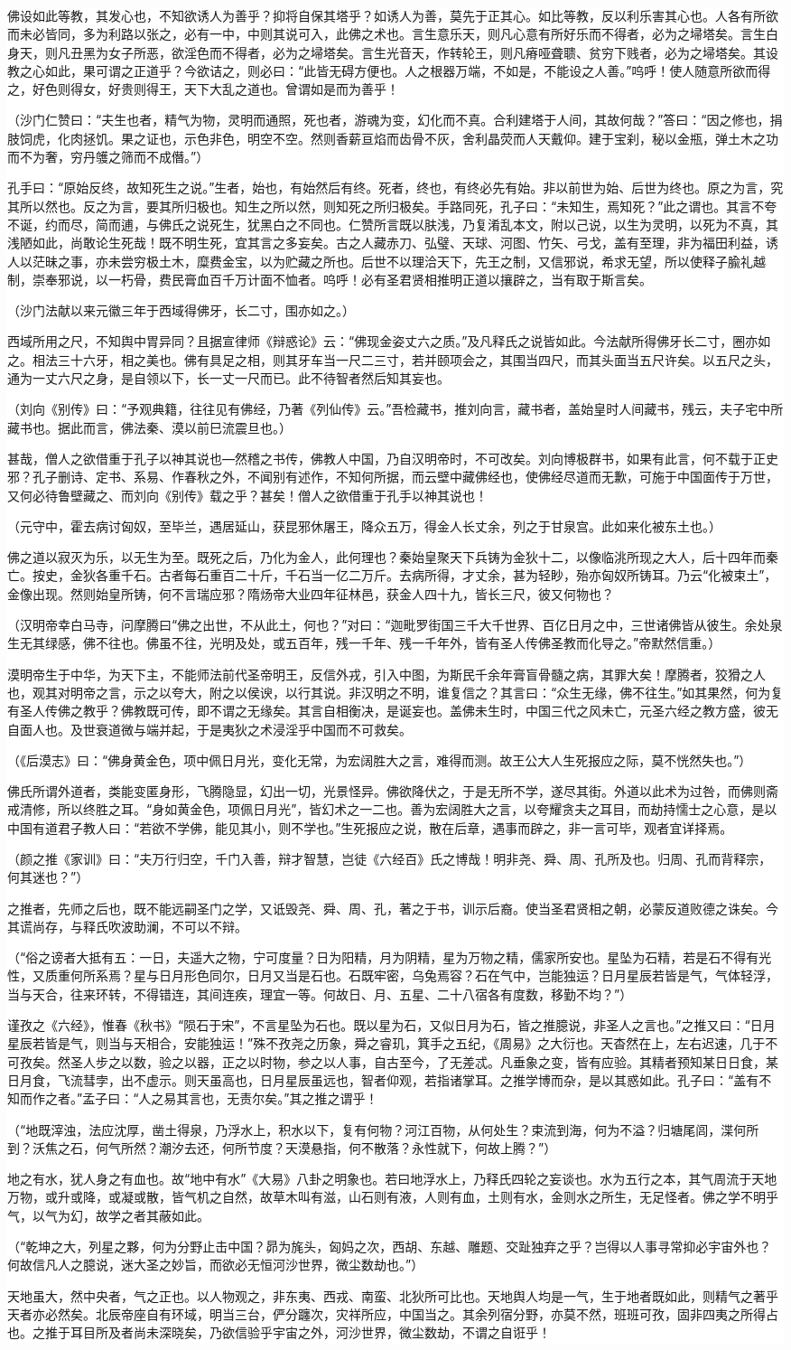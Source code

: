 佛设如此等教，其发心也，不知欲诱人为善乎？抑将自保其塔乎？如诱人为善，莫先于正其心。如比等教，反以利乐害其心也。人各有所欲而未必皆同，多为利路以张之，必有一中，中则其说可入，此佛之术也。言生意乐天，则凡心意有所好乐而不得者，必为之埽塔矣。言生白身天，则凡丑黑为女子所恶，欲淫色而不得者，必为之埽塔矣。言生光音天，作转轮王，则凡瘠哑聋聩、贫穷下贱者，必为之埽塔矣。其设教之心如此，果可谓之正道乎？今欲诘之，则必曰：“此皆无碍方便也。人之根器万端，不如是，不能设之人善。”呜呼！使人随意所欲而得之，好色则得女，好贵则得王，天下大乱之道也。曾谓如是而为善乎！  

（沙门仁赞曰：“夫生也者，精气为物，灵明而通照，死也者，游魂为变，幻化而不真。合利建塔于人间，其故何哉？”答曰：“因之修也，捐肢饲虎，化肉拯饥。果之证也，示色非色，明空不空。然则香薪亘焰而齿骨不灰，舍利晶荧而人天戴仰。建于宝刹，秘以金瓶，弹土木之功而不为奢，穷丹鹱之筛而不成僭。”）  

孔手曰：“原始反终，故知死生之说。”生者，始也，有始然后有终。死者，终也，有终必先有始。非以前世为始、后世为终也。原之为言，究其所以然也。反之为言，要其所归极也。知生之所以然，则知死之所归极矣。手路同死，孔子曰：“未知生，焉知死？”此之谓也。其言不夸不诞，约而尽，简而逋，与佛氏之说死生，犹黑白之不同也。仁赞所言既以肤浅，乃复淆乱本文，附以己说，以生为灵明，以死为不真，其浅陋如此，尚敢论生死哉！既不明生死，宜其言之多妄矣。古之人藏赤刀、弘璧、天球、河图、竹矢、弓戈，盖有至理，非为福田利益，诱人以茫昧之事，亦未尝穷极土木，糜费金宝，以为贮藏之所也。后世不以理洽天下，先王之制，又信邪说，希求无望，所以使释子腧礼越制，崇奉邪说，以一朽骨，费民膏血百千万计面不恤者。呜呼！必有圣君贤相推明正道以攘辟之，当有取于斯言矣。  

（沙门法献以来元徽三年于西域得佛牙，长二寸，围亦如之。）  

西域所用之尺，不知舆中胃异同？且据宣律师《辩惑论》云：“佛现金姿丈六之质。”及凡释氏之说皆如此。今法献所得佛牙长二寸，圈亦如之。相法三十六牙，相之美也。佛有具足之相，则其牙车当一尺二三寸，若并颐项会之，其围当四尺，而其头面当五尺许矣。以五尺之头，通为一丈六尺之身，是自领以下，长一丈一尺而已。此不待智者然后知其妄也。  

（刘向《别传》曰：“予观典籍，往往见有佛经，乃著《列仙传》云。”吾检藏书，推刘向言，藏书者，盖始皇时人间藏书，残云，夫子宅中所藏书也。据此而言，佛法秦、漠以前巳流震旦也。）  

甚哉，僧人之欲借重于孔子以神其说也—然稽之书传，佛教人中国，乃自汉明帝时，不可改矣。刘向博极群书，如果有此言，何不载于正史邪？孔子删诗、定书、系易、作春秋之外，不闻别有述作，不知何所据，而云壁中藏佛经也，使佛经尽道而无歉，可施于中国面传于万世，又何必待鲁壁藏之、而刘向《别传》载之乎？甚矣！僧人之欲借重于孔手以神其说也！  

（元守中，霍去病讨匈奴，至毕兰，遇居延山，获昆邪休屠王，降众五万，得金人长丈余，列之于甘泉宫。此如来化被东土也。）  

佛之道以寂灭为乐，以无生为至。既死之后，乃化为金人，此何理也？秦始皇聚天下兵铸为金狄十二，以像临洮所现之大人，后十四年而秦亡。按史，金狄各重千石。古者每石重百二十斤，千石当一亿二万斤。去病所得，才丈余，甚为轻眇，殆亦匈奴所铸耳。乃云“化被束土”，金像出现。然则始皇所铸，何不言瑞应邪？隋炀帝大业四年征林邑，获金人四十九，皆长三尺，彼又何物也？  

（汉明帝幸白马寺，问摩腾曰“佛之出世，不从此土，何也？”对曰：“迦毗罗街国三千大千世界、百亿日月之中，三世诸佛皆从彼生。余处泉生无其绿感，佛不往也。佛虽不往，光明及处，或五百年，残一千年、残一千年外，皆有圣人传佛圣教而化导之。”帝默然信重。）  

漠明帝生于中华，为天下主，不能师法前代圣帝明王，反信外戎，引入中图，为斯民千余年膏盲骨髓之病，其罪大矣！摩腾者，狡猾之人也，观其对明帝之言，示之以夸大，附之以侯谀，以行其说。非汉明之不明，谁复信之？其言曰：“众生无缘，佛不往生。”如其果然，何为复有圣人传佛之教乎？佛教既可传，即不谓之无缘矣。其言自相衡决，是诞妄也。盖佛未生时，中国三代之风未亡，元圣六经之教方盛，彼无自面人也。及世衰道微与端并起，于是夷狄之术浸淫乎中国而不可救矣。  

（《后漠志》曰：“佛身黄金色，项中佩日月光，变化无常，为宏阔胜大之言，难得而测。故王公大人生死报应之际，莫不恍然失也。”）  

佛氏所谓外道者，类能变匿身形，飞腾隐显，幻出一切，光景怪异。佛欲降伏之，于是无所不学，遂尽其街。外道以此术为过咎，而佛则斋戒清修，所以终胜之耳。“身如黄金色，项佩日月光”，皆幻术之一二也。善为宏阔胜大之言，以夸耀贪夫之耳目，而劫持懦士之心意，是以中国有道君子教人曰：“若欲不学佛，能见其小，则不学也。”生死报应之说，散在后章，遇事而辟之，非一言可毕，观者宜详择焉。  

（颜之推《家训》曰：“夫万行归空，千门入善，辩才智慧，岂徒《六经百》氏之博哉！明非尧、舜、周、孔所及也。归周、孔而背释宗，何其迷也？”）  

之推者，先师之后也，既不能远嗣圣门之学，又诋毁尧、舜、周、孔，著之于书，训示后裔。使当圣君贤相之朝，必蒙反道败德之诛矣。今其谎尚存，与释氏吹波助澜，不可以不辩。  

（“俗之谤者大抵有五：一日，夫遥大之物，宁可度量？日为阳精，月为阴精，星为万物之精，儒家所安也。星坠为石精，若是石不得有光性，又质重何所系焉？星与日月形色同尔，日月又当是石也。石既牢密，乌兔焉容？石在气中，岂能独运？日月星辰若皆是气，气体轻浮，当与天合，往来环转，不得错连，其间连疾，理宜一等。何故日、月、五星、二十八宿各有度数，移勤不均？”）  

谨孜之《六经》，惟春《秋书》“陨石于宋”，不言星坠为石也。既以星为石，又似日月为石，皆之推臆说，非圣人之言也。”之推又曰：“日月星辰若皆是气，则当与天相合，安能独运！”殊不孜尧之历象，舜之睿玑，箕手之五纪，《周易》之大衍也。天杳然在上，左右迟速，几于不可孜矣。然圣人步之以数，验之以器，正之以时物，参之以人事，自古至今，了无差忒。凡垂象之变，皆有应验。其精者预知某日日食，某日月食，飞流彗孛，出不虚示。则天虽高也，日月星辰虽远也，智者仰观，若指诸掌耳。之推学博而杂，是以其惑如此。孔子曰：“盖有不知而作之者。”孟子曰：“人之易其言也，无责尔矣。”其之推之谓乎！  

（“地既滓浊，法应沈厚，凿土得泉，乃浮水上，积水以下，复有何物？河江百物，从何处生？束流到海，何为不溢？归塘尾闾，渫何所到？沃焦之石，何气所然？潮汐去还，何所节度？天漠悬指，何不散落？永性就下，何故上腾？”）  

地之有水，犹人身之有血也。故“地中有水”《大易》八卦之明象也。若曰地浮水上，乃释氏四轮之妄谈也。水为五行之本，其气周流于天地万物，或升或降，或凝或散，皆气机之自然，故草木叫有滋，山石则有液，人则有血，土则有水，金则水之所生，无足怪者。佛之学不明乎气，以气为幻，故学之者其蔽如此。  

（“乾坤之大，列星之夥，何为分野止击中国？昴为旄头，匈妈之次，西胡、东越、雕题、交趾独弃之乎？岂得以人事寻常抑必宇宙外也？何故信凡人之臆说，迷大圣之妙旨，而欲必无恒河沙世界，微尘数劫也。”）  

天地虽大，然中央者，气之正也。以人物观之，非东夷、西戎、南蛮、北狄所可比也。天地舆人均是一气，生于地者既如此，则精气之著乎天者亦必然矣。北辰帝座自有环域，明当三台，俨分躔次，灾祥所应，中国当之。其余列宿分野，亦莫不然，班班可孜，固非四夷之所得占也。之推于耳目所及者尚未深晓矣，乃欲信验乎宇宙之外，河沙世界，微尘数劫，不谓之自诳乎！  
